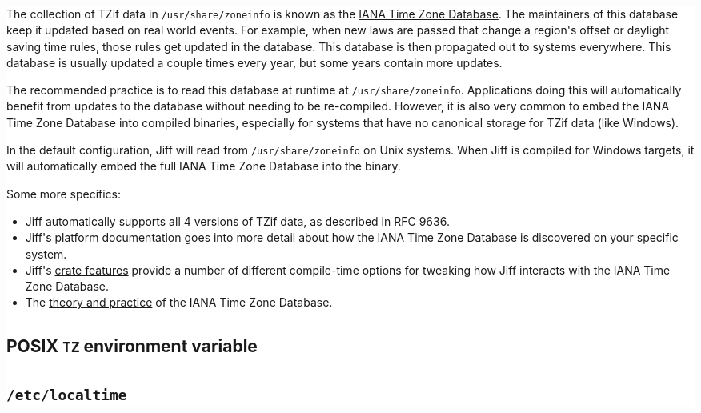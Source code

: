 The collection of TZif data in `/usr/share/zoneinfo` is known as the
[IANA Time Zone Database]. The maintainers of this database keep it updated
based on real world events. For example, when new laws are passed that change
a region's offset or daylight saving time rules, those rules get updated in
the database. This database is then propagated out to systems everywhere. This
database is usually updated a couple times every year, but some years contain
more updates.

The recommended practice is to read this database at runtime at
`/usr/share/zoneinfo`. Applications doing this will automatically benefit from
updates to the database without needing to be re-compiled. However, it is
also very common to embed the IANA Time Zone Database into compiled binaries,
especially for systems that have no canonical storage for TZif data (like
Windows).

In the default configuration, Jiff will read from `/usr/share/zoneinfo` on
Unix systems. When Jiff is compiled for Windows targets, it will automatically
embed the full IANA Time Zone Database into the binary.

Some more specifics:

* Jiff automatically supports all 4 versions of TZif data, as described in
[RFC 9636].
* Jiff's [platform documentation](jiff::_documentation::platform) goes into
more detail about how the IANA Time Zone Database is discovered on your
specific system.
* Jiff's [crate features](jiff#time-zone-features) provide a number of
different compile-time options for tweaking how Jiff interacts with the IANA
Time Zone Database.
* The [theory and practice] of the IANA Time Zone Database.

## POSIX `TZ` environment variable

## `/etc/localtime`

[daylight saving time]: https://en.wikipedia.org/wiki/Daylight_saving_time
[theory and practice]: https://ftp.iana.org/tz/tzdb-2022b/theory.html
[IANA Time Zone Database]: https://www.iana.org/time-zones
[Serde]: https://serde.rs
[ISO 8601]: https://www.iso.org/iso-8601-date-and-time-format.html
[RFC 2822]: https://datatracker.ietf.org/doc/html/rfc2822
[RFC 3339]: https://datatracker.ietf.org/doc/html/rfc3339
[RFC 8536]: https://datatracker.ietf.org/doc/html/rfc8536
[RFC 9110]: https://www.rfc-editor.org/rfc/rfc9110.html
[RFC 9557]: https://datatracker.ietf.org/doc/rfc9557/
[RFC 9636]: https://datatracker.ietf.org/doc/rfc9636/
[Temporal ISO 8601 grammar]: https://tc39.es/proposal-temporal/#sec-temporal-iso8601grammar
[strftime]: https://pubs.opengroup.org/onlinepubs/009696799/functions/strftime.html
[strptime]: https://pubs.opengroup.org/onlinepubs/007904875/functions/strptime.html
[friendly duration grammar]: jiff::fmt::friendly#grammar
[POSIX `TZ` environment variable]: https://pubs.opengroup.org/onlinepubs/9699919799/basedefs/V1_chap08.html
